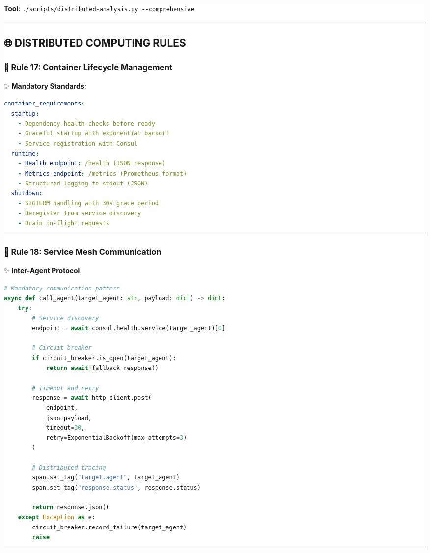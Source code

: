 **Tool**: `./scripts/distributed-analysis.py --comprehensive`

---

## 🌐 DISTRIBUTED COMPUTING RULES

### 📌 Rule 17: Container Lifecycle Management
✨ **Mandatory Standards**:
```yaml
container_requirements:
  startup:
    - Dependency health checks before ready
    - Graceful startup with exponential backoff
    - Service registration with Consul
  runtime:
    - Health endpoint: /health (JSON response)
    - Metrics endpoint: /metrics (Prometheus format)
    - Structured logging to stdout (JSON)
  shutdown:
    - SIGTERM handling with 30s grace period
    - Deregister from service discovery
    - Drain in-flight requests
```

---

### 📌 Rule 18: Service Mesh Communication
✨ **Inter-Agent Protocol**:
```python
# Mandatory communication pattern
async def call_agent(target_agent: str, payload: dict) -> dict:
    try:
        # Service discovery
        endpoint = await consul.health.service(target_agent)[0]
        
        # Circuit breaker
        if circuit_breaker.is_open(target_agent):
            return await fallback_response()
        
        # Timeout and retry
        response = await http_client.post(
            endpoint,
            json=payload,
            timeout=30,
            retry=ExponentialBackoff(max_attempts=3)
        )
        
        # Distributed tracing
        span.set_tag("target.agent", target_agent)
        span.set_tag("response.status", response.status)
        
        return response.json()
    except Exception as e:
        circuit_breaker.record_failure(target_agent)
        raise
```

---